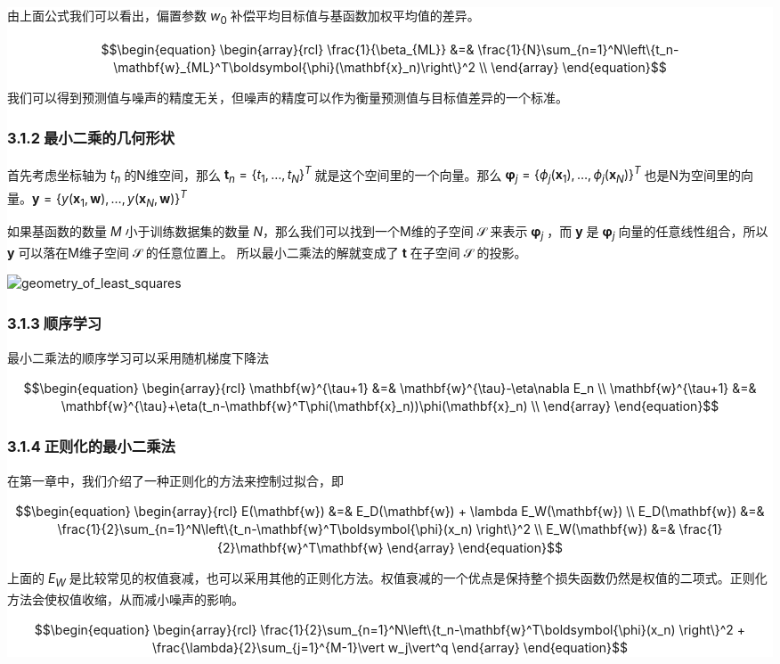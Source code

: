 由上面公式我们可以看出，偏置参数 $w_0$ 补偿平均目标值与基函数加权平均值的差异。

$$\begin{equation}
\begin{array}{rcl}
\frac{1}{\beta_{ML}} &=& \frac{1}{N}\sum_{n=1}^N\left\{t_n-\mathbf{w}_{ML}^T\boldsymbol{\phi}(\mathbf{x}_n)\right\}^2 \\
\end{array}
\end{equation}$$

我们可以得到预测值与噪声的精度无关，但噪声的精度可以作为衡量预测值与目标值差异的一个标准。

### 3.1.2 最小二乘的几何形状

首先考虑坐标轴为 $t_n$ 的N维空间，那么 $\mathbf{t}_n=\{t_1,\dots,t_N\}^T$ 就是这个空间里的一个向量。那么 $\boldsymbol{\varphi}_j=\{\phi_j(\mathbf{x}_1),\dots, \phi_j(\mathbf{x}_N)\}^T$ 也是N为空间里的向量。$\boldsymbol{\mathbf{y}}=\{y(\mathbf{x}_1, \mathbf{w}),\dots,y(\mathbf{x}_N, \mathbf{w})\}^T$

如果基函数的数量 $M$ 小于训练数据集的数量 $N$，那么我们可以找到一个M维的子空间 $\mathcal{S}$ 来表示 $\boldsymbol{\varphi}_j$ ，而 $\boldsymbol{\mathbf{y}}$ 是 $\boldsymbol{\varphi}_j$ 向量的任意线性组合，所以 $\boldsymbol{\mathbf{y}}$ 可以落在M维子空间 $\mathcal{S}$ 的任意位置上。 所以最小二乘法的解就变成了 $\mathbf{t}$ 在子空间 $\mathcal{S}$ 的投影。

![geometry_of_least_squares](https://github.com/Lehyu/lehyu.cn/blob/master/image/PRML/chap3/geometry_of_least_squares.png?raw=true)

### 3.1.3 顺序学习

最小二乘法的顺序学习可以采用随机梯度下降法

$$\begin{equation}
\begin{array}{rcl}
\mathbf{w}^{\tau+1} &=& \mathbf{w}^{\tau}-\eta\nabla E_n \\
\mathbf{w}^{\tau+1} &=& \mathbf{w}^{\tau}+\eta(t_n-\mathbf{w}^T\phi(\mathbf{x}_n))\phi(\mathbf{x}_n) \\
\end{array}
\end{equation}$$

### 3.1.4 正则化的最小二乘法

在第一章中，我们介绍了一种正则化的方法来控制过拟合，即

$$\begin{equation}
\begin{array}{rcl}
E(\mathbf{w}) &=& E_D(\mathbf{w}) + \lambda E_W(\mathbf{w})  \\
E_D(\mathbf{w})  &=& \frac{1}{2}\sum_{n=1}^N\left\{t_n-\mathbf{w}^T\boldsymbol{\phi}(x_n)  \right\}^2 \\
E_W(\mathbf{w}) &=& \frac{1}{2}\mathbf{w}^T\mathbf{w}
\end{array}
\end{equation}$$

上面的 $E_W$ 是比较常见的权值衰减，也可以采用其他的正则化方法。权值衰减的一个优点是保持整个损失函数仍然是权值的二项式。正则化方法会使权值收缩，从而减小噪声的影响。

$$\begin{equation}
\begin{array}{rcl}
\frac{1}{2}\sum_{n=1}^N\left\{t_n-\mathbf{w}^T\boldsymbol{\phi}(x_n)  \right\}^2 + \frac{\lambda}{2}\sum_{j=1}^{M-1}\vert w_j\vert^q
\end{array}
\end{equation}$$
